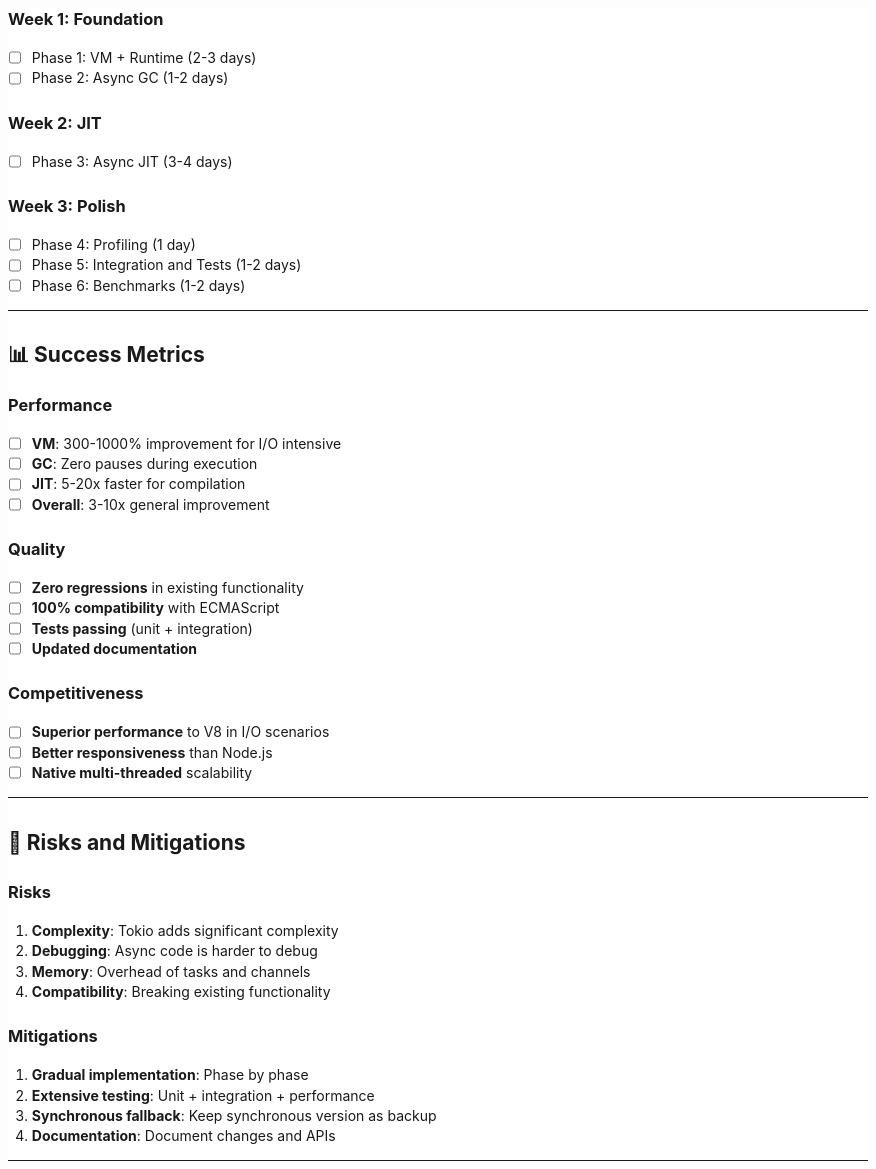 ### **Week 1: Foundation**
- [ ] Phase 1: VM + Runtime (2-3 days)
- [ ] Phase 2: Async GC (1-2 days)

### **Week 2: JIT**
- [ ] Phase 3: Async JIT (3-4 days)

### **Week 3: Polish**
- [ ] Phase 4: Profiling (1 day)
- [ ] Phase 5: Integration and Tests (1-2 days)
- [ ] Phase 6: Benchmarks (1-2 days)

---

## 📊 Success Metrics

### **Performance**
- [ ] **VM**: 300-1000% improvement for I/O intensive
- [ ] **GC**: Zero pauses during execution
- [ ] **JIT**: 5-20x faster for compilation
- [ ] **Overall**: 3-10x general improvement

### **Quality**
- [ ] **Zero regressions** in existing functionality
- [ ] **100% compatibility** with ECMAScript
- [ ] **Tests passing** (unit + integration)
- [ ] **Updated documentation**

### **Competitiveness**
- [ ] **Superior performance** to V8 in I/O scenarios
- [ ] **Better responsiveness** than Node.js
- [ ] **Native multi-threaded** scalability

---

## 🚨 Risks and Mitigations

### **Risks**
1. **Complexity**: Tokio adds significant complexity
2. **Debugging**: Async code is harder to debug
3. **Memory**: Overhead of tasks and channels
4. **Compatibility**: Breaking existing functionality

### **Mitigations**
1. **Gradual implementation**: Phase by phase
2. **Extensive testing**: Unit + integration + performance
3. **Synchronous fallback**: Keep synchronous version as backup
4. **Documentation**: Document changes and APIs

---